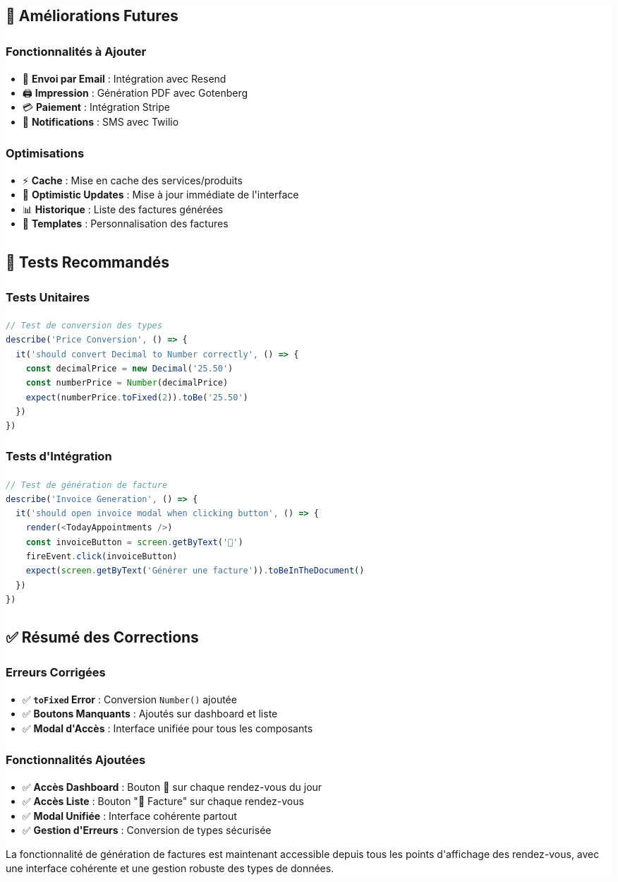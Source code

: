 ## 🚀 Améliorations Futures

### **Fonctionnalités à Ajouter**
- 📧 **Envoi par Email** : Intégration avec Resend
- 🖨️ **Impression** : Génération PDF avec Gotenberg
- 💳 **Paiement** : Intégration Stripe
- 📱 **Notifications** : SMS avec Twilio

### **Optimisations**
- ⚡ **Cache** : Mise en cache des services/produits
- 🔄 **Optimistic Updates** : Mise à jour immédiate de l'interface
- 📊 **Historique** : Liste des factures générées
- 🎨 **Templates** : Personnalisation des factures

## 📝 Tests Recommandés

### **Tests Unitaires**
```typescript
// Test de conversion des types
describe('Price Conversion', () => {
  it('should convert Decimal to Number correctly', () => {
    const decimalPrice = new Decimal('25.50')
    const numberPrice = Number(decimalPrice)
    expect(numberPrice.toFixed(2)).toBe('25.50')
  })
})
```

### **Tests d'Intégration**
```typescript
// Test de génération de facture
describe('Invoice Generation', () => {
  it('should open invoice modal when clicking button', () => {
    render(<TodayAppointments />)
    const invoiceButton = screen.getByText('📄')
    fireEvent.click(invoiceButton)
    expect(screen.getByText('Générer une facture')).toBeInTheDocument()
  })
})
```

## ✅ Résumé des Corrections

### **Erreurs Corrigées**
- ✅ **`toFixed` Error** : Conversion `Number()` ajoutée
- ✅ **Boutons Manquants** : Ajoutés sur dashboard et liste
- ✅ **Modal d'Accès** : Interface unifiée pour tous les composants

### **Fonctionnalités Ajoutées**
- ✅ **Accès Dashboard** : Bouton 📄 sur chaque rendez-vous du jour
- ✅ **Accès Liste** : Bouton "📄 Facture" sur chaque rendez-vous
- ✅ **Modal Unifiée** : Interface cohérente partout
- ✅ **Gestion d'Erreurs** : Conversion de types sécurisée

La fonctionnalité de génération de factures est maintenant accessible depuis tous les points d'affichage des rendez-vous, avec une interface cohérente et une gestion robuste des types de données.
